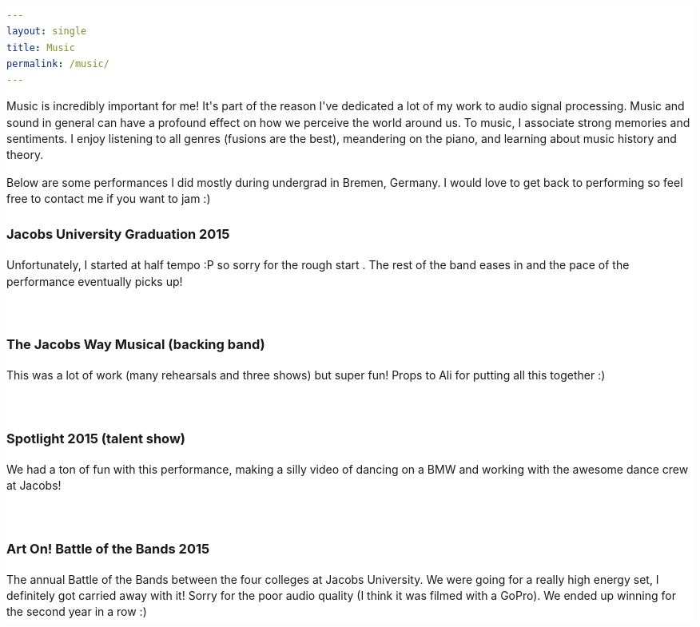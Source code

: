 ```yaml
---
layout: single
title: Music
permalink: /music/
---
```


Music is incredibly important for me! It's part of the reason I've dedicated a lot of my work to audio signal processing. Music and sound in general can have a profound effect on how we perceive the world around us. To music, I associate strong memories and sentiments. I enjoy listening to all genres (fusions are the best), meandering on the piano, and learning about music history and theory.

Below are some performances I did mostly during undergrad in Bremen, Germany. I would love to get back to performing so feel free to contact me if you want to jam :)

### Jacobs University Graduation 2015

Unfortunately, I started at half tempo :P so sorry for the rough start . The rest of the band eases in and the pace of the performance eventually picks up!

<iframe width="560" height="315" src="https://www.youtube.com/embed/wsCgRJvscmk" frameborder="0" allowfullscreen></iframe>
<br />

### The Jacobs Way Musical (backing band)

This was a lot of work (many rehearsals and three shows) but super fun! Props to Ali for putting all this together :)

<iframe width="560" height="315" src="https://www.youtube.com/embed/9NN7xXzU_WM?start=36" frameborder="0" allowfullscreen></iframe>

<iframe width="560" height="315" src="https://www.youtube.com/embed/DqTpq4wovoQ?start=166" frameborder="0" allowfullscreen></iframe>

<iframe width="560" height="315" src="https://www.youtube.com/embed/aar1YeVzUtk?start=1367" frameborder="0" allowfullscreen></iframe>
<br />

### Spotlight 2015 (talent show)

We had a ton of fun with this performance, making a silly video of dancing on a BMW and working with the awesome dance crew at Jacobs!

<iframe width="560" height="315" src="https://www.youtube.com/embed/sA5ZIr-MJt8" frameborder="0" allowfullscreen></iframe>
<br />

### Art On! Battle of the Bands 2015 

The annual Battle of the Bands between the four colleges at Jacobs University. We were going for a really high energy set, I definitely got carried away with it! Sorry for the poor audio quality (I think it was filmed with a GoPro). We ended up winning for the second year in a row :)
